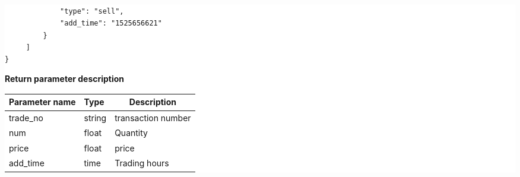 ```
             "type": "sell",
             "add_time": "1525656621"
         }
     ]
}
```

**Return parameter description**

|Parameter name|Type|Description|
|:----- |:-----|----- |
|trade_no |string | transaction number |
|num |float |Quantity |
|price |float |price |
|add_time |time | Trading hours |
